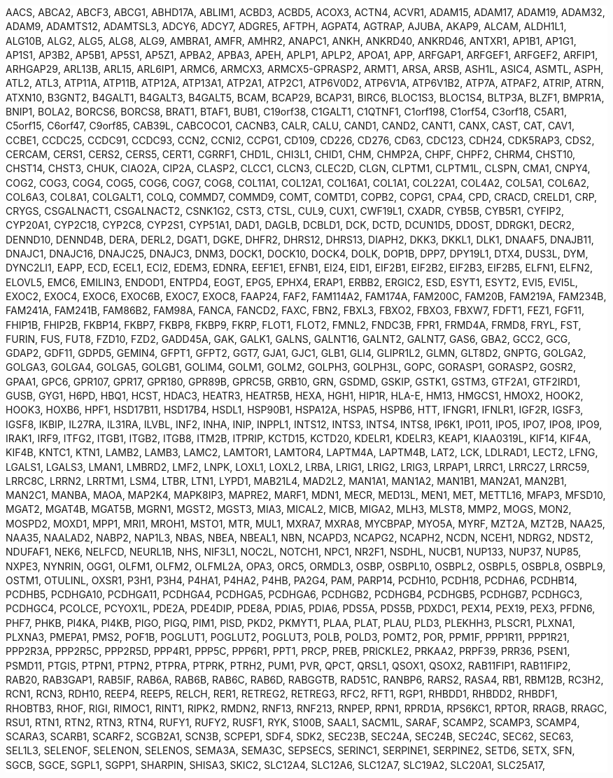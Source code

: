 AACS, ABCA2, ABCF3, ABCG1, ABHD17A, ABLIM1, ACBD3, ACBD5, ACOX3, ACTN4, ACVR1, ADAM15, ADAM17, ADAM19, ADAM32, ADAM9, ADAMTS12, ADAMTSL3, ADCY6, ADCY7, ADGRE5, AFTPH, AGPAT4, AGTRAP, AJUBA, AKAP9, ALCAM, ALDH1L1, ALG10B, ALG2, ALG5, ALG8, ALG9, AMBRA1, AMFR, AMHR2, ANAPC1, ANKH, ANKRD40, ANKRD46, ANTXR1, AP1B1, AP1G1, AP1S1, AP3B2, AP5B1, AP5S1, AP5Z1, APBA2, APBA3, APEH, APLP1, APLP2, APOA1, APP, ARFGAP1, ARFGEF1, ARFGEF2, ARFIP1, ARHGAP29, ARL13B, ARL15, ARL6IP1, ARMC6, ARMCX3, ARMCX5-GPRASP2, ARMT1, ARSA, ARSB, ASH1L, ASIC4, ASMTL, ASPH, ATL2, ATL3, ATP11A, ATP11B, ATP12A, ATP13A1, ATP2A1, ATP2C1, ATP6V0D2, ATP6V1A, ATP6V1B2, ATP7A, ATPAF2, ATRIP, ATRN, ATXN10, B3GNT2, B4GALT1, B4GALT3, B4GALT5, BCAM, BCAP29, BCAP31, BIRC6, BLOC1S3, BLOC1S4, BLTP3A, BLZF1, BMPR1A, BNIP1, BOLA2, BORCS6, BORCS8, BRAT1, BTAF1, BUB1, C19orf38, C1GALT1, C1QTNF1, C1orf198, C1orf54, C3orf18, C5AR1, C5orf15, C6orf47, C9orf85, CAB39L, CABCOCO1, CACNB3, CALR, CALU, CAND1, CAND2, CANT1, CANX, CAST, CAT, CAV1, CCBE1, CCDC25, CCDC91, CCDC93, CCN2, CCNI2, CCPG1, CD109, CD226, CD276, CD63, CDC123, CDH24, CDK5RAP3, CDS2, CERCAM, CERS1, CERS2, CERS5, CERT1, CGRRF1, CHD1L, CHI3L1, CHID1, CHM, CHMP2A, CHPF, CHPF2, CHRM4, CHST10, CHST14, CHST3, CHUK, CIAO2A, CIP2A, CLASP2, CLCC1, CLCN3, CLEC2D, CLGN, CLPTM1, CLPTM1L, CLSPN, CMA1, CNPY4, COG2, COG3, COG4, COG5, COG6, COG7, COG8, COL11A1, COL12A1, COL16A1, COL1A1, COL22A1, COL4A2, COL5A1, COL6A2, COL6A3, COL8A1, COLGALT1, COLQ, COMMD7, COMMD9, COMT, COMTD1, COPB2, COPG1, CPA4, CPD, CRACD, CRELD1, CRP, CRYGS, CSGALNACT1, CSGALNACT2, CSNK1G2, CST3, CTSL, CUL9, CUX1, CWF19L1, CXADR, CYB5B, CYB5R1, CYFIP2, CYP20A1, CYP2C18, CYP2C8, CYP2S1, CYP51A1, DAD1, DAGLB, DCBLD1, DCK, DCTD, DCUN1D5, DDOST, DDRGK1, DECR2, DENND10, DENND4B, DERA, DERL2, DGAT1, DGKE, DHFR2, DHRS12, DHRS13, DIAPH2, DKK3, DKKL1, DLK1, DNAAF5, DNAJB11, DNAJC1, DNAJC16, DNAJC25, DNAJC3, DNM3, DOCK1, DOCK10, DOCK4, DOLK, DOP1B, DPP7, DPY19L1, DTX4, DUS3L, DYM, DYNC2LI1, EAPP, ECD, ECEL1, ECI2, EDEM3, EDNRA, EEF1E1, EFNB1, EI24, EID1, EIF2B1, EIF2B2, EIF2B3, EIF2B5, ELFN1, ELFN2, ELOVL5, EMC6, EMILIN3, ENDOD1, ENTPD4, EOGT, EPG5, EPHX4, ERAP1, ERBB2, ERGIC2, ESD, ESYT1, ESYT2, EVI5, EVI5L, EXOC2, EXOC4, EXOC6, EXOC6B, EXOC7, EXOC8, FAAP24, FAF2, FAM114A2, FAM174A, FAM200C, FAM20B, FAM219A, FAM234B, FAM241A, FAM241B, FAM86B2, FAM98A, FANCA, FANCD2, FAXC, FBN2, FBXL3, FBXO2, FBXO3, FBXW7, FDFT1, FEZ1, FGF11, FHIP1B, FHIP2B, FKBP14, FKBP7, FKBP8, FKBP9, FKRP, FLOT1, FLOT2, FMNL2, FNDC3B, FPR1, FRMD4A, FRMD8, FRYL, FST, FURIN, FUS, FUT8, FZD10, FZD2, GADD45A, GAK, GALK1, GALNS, GALNT16, GALNT2, GALNT7, GAS6, GBA2, GCC2, GCG, GDAP2, GDF11, GDPD5, GEMIN4, GFPT1, GFPT2, GGT7, GJA1, GJC1, GLB1, GLI4, GLIPR1L2, GLMN, GLT8D2, GNPTG, GOLGA2, GOLGA3, GOLGA4, GOLGA5, GOLGB1, GOLIM4, GOLM1, GOLM2, GOLPH3, GOLPH3L, GOPC, GORASP1, GORASP2, GOSR2, GPAA1, GPC6, GPR107, GPR17, GPR180, GPR89B, GPRC5B, GRB10, GRN, GSDMD, GSKIP, GSTK1, GSTM3, GTF2A1, GTF2IRD1, GUSB, GYG1, H6PD, HBQ1, HCST, HDAC3, HEATR3, HEATR5B, HEXA, HGH1, HIP1R, HLA-E, HM13, HMGCS1, HMOX2, HOOK2, HOOK3, HOXB6, HPF1, HSD17B11, HSD17B4, HSDL1, HSP90B1, HSPA12A, HSPA5, HSPB6, HTT, IFNGR1, IFNLR1, IGF2R, IGSF3, IGSF8, IKBIP, IL27RA, IL31RA, ILVBL, INF2, INHA, INIP, INPPL1, INTS12, INTS3, INTS4, INTS8, IP6K1, IPO11, IPO5, IPO7, IPO8, IPO9, IRAK1, IRF9, ITFG2, ITGB1, ITGB2, ITGB8, ITM2B, ITPRIP, KCTD15, KCTD20, KDELR1, KDELR3, KEAP1, KIAA0319L, KIF14, KIF4A, KIF4B, KNTC1, KTN1, LAMB2, LAMB3, LAMC2, LAMTOR1, LAMTOR4, LAPTM4A, LAPTM4B, LAT2, LCK, LDLRAD1, LECT2, LFNG, LGALS1, LGALS3, LMAN1, LMBRD2, LMF2, LNPK, LOXL1, LOXL2, LRBA, LRIG1, LRIG2, LRIG3, LRPAP1, LRRC1, LRRC27, LRRC59, LRRC8C, LRRN2, LRRTM1, LSM4, LTBR, LTN1, LYPD1, MAB21L4, MAD2L2, MAN1A1, MAN1A2, MAN1B1, MAN2A1, MAN2B1, MAN2C1, MANBA, MAOA, MAP2K4, MAPK8IP3, MAPRE2, MARF1, MDN1, MECR, MED13L, MEN1, MET, METTL16, MFAP3, MFSD10, MGAT2, MGAT4B, MGAT5B, MGRN1, MGST2, MGST3, MIA3, MICAL2, MICB, MIGA2, MLH3, MLST8, MMP2, MOGS, MON2, MOSPD2, MOXD1, MPP1, MRI1, MROH1, MSTO1, MTR, MUL1, MXRA7, MXRA8, MYCBPAP, MYO5A, MYRF, MZT2A, MZT2B, NAA25, NAA35, NAALAD2, NABP2, NAP1L3, NBAS, NBEA, NBEAL1, NBN, NCAPD3, NCAPG2, NCAPH2, NCDN, NCEH1, NDRG2, NDST2, NDUFAF1, NEK6, NELFCD, NEURL1B, NHS, NIF3L1, NOC2L, NOTCH1, NPC1, NR2F1, NSDHL, NUCB1, NUP133, NUP37, NUP85, NXPE3, NYNRIN, OGG1, OLFM1, OLFM2, OLFML2A, OPA3, ORC5, ORMDL3, OSBP, OSBPL10, OSBPL2, OSBPL5, OSBPL8, OSBPL9, OSTM1, OTULINL, OXSR1, P3H1, P3H4, P4HA1, P4HA2, P4HB, PA2G4, PAM, PARP14, PCDH10, PCDH18, PCDHA6, PCDHB14, PCDHB5, PCDHGA10, PCDHGA11, PCDHGA4, PCDHGA5, PCDHGA6, PCDHGB2, PCDHGB4, PCDHGB5, PCDHGB7, PCDHGC3, PCDHGC4, PCOLCE, PCYOX1L, PDE2A, PDE4DIP, PDE8A, PDIA5, PDIA6, PDS5A, PDS5B, PDXDC1, PEX14, PEX19, PEX3, PFDN6, PHF7, PHKB, PI4KA, PI4KB, PIGO, PIGQ, PIM1, PISD, PKD2, PKMYT1, PLAA, PLAT, PLAU, PLD3, PLEKHH3, PLSCR1, PLXNA1, PLXNA3, PMEPA1, PMS2, POF1B, POGLUT1, POGLUT2, POGLUT3, POLB, POLD3, POMT2, POR, PPM1F, PPP1R11, PPP1R21, PPP2R3A, PPP2R5C, PPP2R5D, PPP4R1, PPP5C, PPP6R1, PPT1, PRCP, PREB, PRICKLE2, PRKAA2, PRPF39, PRR36, PSEN1, PSMD11, PTGIS, PTPN1, PTPN2, PTPRA, PTPRK, PTRH2, PUM1, PVR, QPCT, QRSL1, QSOX1, QSOX2, RAB11FIP1, RAB11FIP2, RAB20, RAB3GAP1, RAB5IF, RAB6A, RAB6B, RAB6C, RAB6D, RABGGTB, RAD51C, RANBP6, RARS2, RASA4, RB1, RBM12B, RC3H2, RCN1, RCN3, RDH10, REEP4, REEP5, RELCH, RER1, RETREG2, RETREG3, RFC2, RFT1, RGP1, RHBDD1, RHBDD2, RHBDF1, RHOBTB3, RHOF, RIGI, RIMOC1, RINT1, RIPK2, RMDN2, RNF13, RNF213, RNPEP, RPN1, RPRD1A, RPS6KC1, RPTOR, RRAGB, RRAGC, RSU1, RTN1, RTN2, RTN3, RTN4, RUFY1, RUFY2, RUSF1, RYK, S100B, SAAL1, SACM1L, SARAF, SCAMP2, SCAMP3, SCAMP4, SCARA3, SCARB1, SCARF2, SCGB2A1, SCN3B, SCPEP1, SDF4, SDK2, SEC23B, SEC24A, SEC24B, SEC24C, SEC62, SEC63, SEL1L3, SELENOF, SELENON, SELENOS, SEMA3A, SEMA3C, SEPSECS, SERINC1, SERPINE1, SERPINE2, SETD6, SETX, SFN, SGCB, SGCE, SGPL1, SGPP1, SHARPIN, SHISA3, SKIC2, SLC12A4, SLC12A6, SLC12A7, SLC19A2, SLC20A1, SLC25A17,
